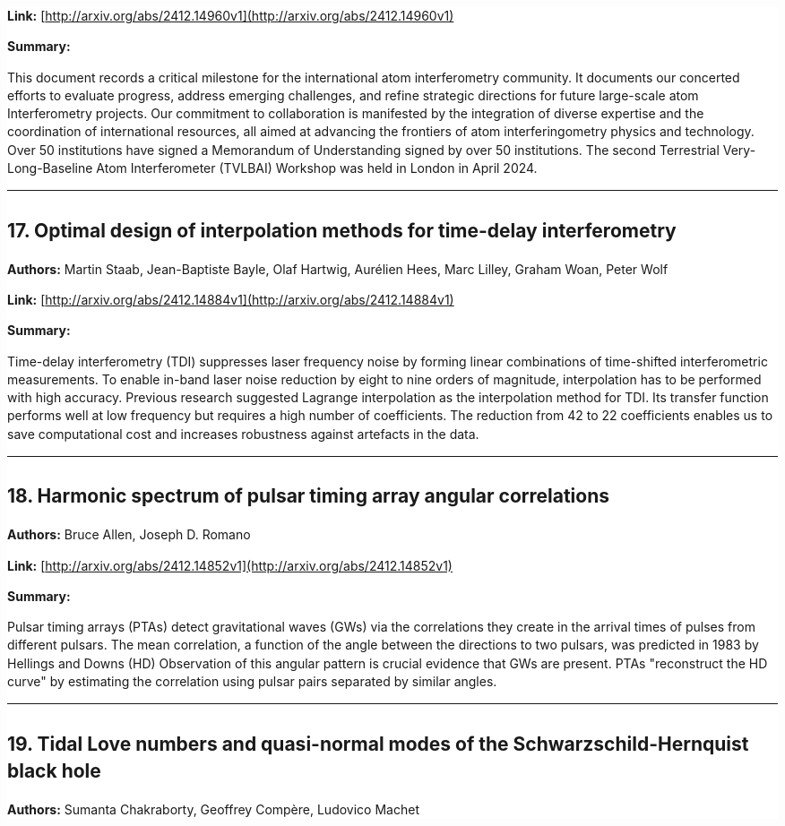 
**Link:** [http://arxiv.org/abs/2412.14960v1](http://arxiv.org/abs/2412.14960v1)

**Summary:**

This document records a critical milestone for the international atom interferometry community. It documents our concerted efforts to evaluate progress, address emerging challenges, and refine strategic directions for future large-scale atom Interferometry projects. Our commitment to collaboration is manifested by the integration of diverse expertise and the coordination of international resources, all aimed at advancing the frontiers of atom interferingometry physics and technology. Over 50 institutions have signed a Memorandum of Understanding signed by over 50 institutions. The second Terrestrial Very-Long-Baseline Atom Interferometer (TVLBAI) Workshop was held in London in April 2024.

---

## 17. Optimal design of interpolation methods for time-delay interferometry

**Authors:** Martin Staab, Jean-Baptiste Bayle, Olaf Hartwig, Aurélien Hees, Marc Lilley, Graham Woan, Peter Wolf

**Link:** [http://arxiv.org/abs/2412.14884v1](http://arxiv.org/abs/2412.14884v1)

**Summary:**

Time-delay interferometry (TDI) suppresses laser frequency noise by forming linear combinations of time-shifted interferometric measurements. To enable in-band laser noise reduction by eight to nine orders of magnitude, interpolation has to be performed with high accuracy. Previous research suggested Lagrange interpolation as the interpolation method for TDI. Its transfer function performs well at low frequency but requires a high number of coefficients. The reduction from 42 to 22 coefficients enables us to save computational cost and increases robustness against artefacts in the data.

---

## 18. Harmonic spectrum of pulsar timing array angular correlations

**Authors:** Bruce Allen, Joseph D. Romano

**Link:** [http://arxiv.org/abs/2412.14852v1](http://arxiv.org/abs/2412.14852v1)

**Summary:**

Pulsar timing arrays (PTAs) detect gravitational waves (GWs) via the correlations they create in the arrival times of pulses from different pulsars. The mean correlation, a function of the angle between the directions to two pulsars, was predicted in 1983 by Hellings and Downs (HD) Observation of this angular pattern is crucial evidence that GWs are present. PTAs "reconstruct the HD curve" by estimating the correlation using pulsar pairs separated by similar angles.

---

## 19. Tidal Love numbers and quasi-normal modes of the Schwarzschild-Hernquist   black hole

**Authors:** Sumanta Chakraborty, Geoffrey Compère, Ludovico Machet
